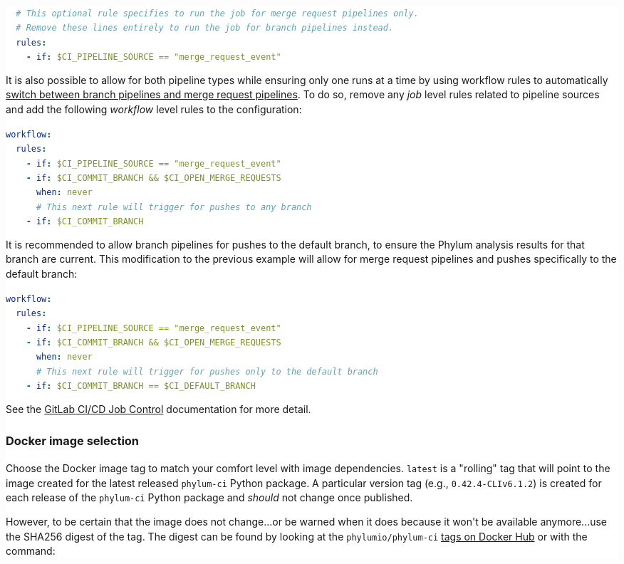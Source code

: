 ```yaml
  # This optional rule specifies to run the job for merge request pipelines only.
  # Remove these lines entirely to run the job for branch pipelines instead.
  rules:
    - if: $CI_PIPELINE_SOURCE == "merge_request_event"
```

It is also possible to allow for both pipeline types while ensuring only one runs at a time by using workflow
rules to automatically [switch between branch pipelines and merge request pipelines][switch]. To do so, remove
any _job_ level rules related to pipeline sources and add the following _workflow_ level rules to the configuration:

```yaml
workflow:
  rules:
    - if: $CI_PIPELINE_SOURCE == "merge_request_event"
    - if: $CI_COMMIT_BRANCH && $CI_OPEN_MERGE_REQUESTS
      when: never
      # This next rule will trigger for pushes to any branch
    - if: $CI_COMMIT_BRANCH
```

It is recommended to allow branch pipelines for pushes to the default branch, to ensure the Phylum analysis results for
that branch are current. This modification to the previous example will allow for merge request pipelines and pushes
specifically to the default branch:

```yaml
workflow:
  rules:
    - if: $CI_PIPELINE_SOURCE == "merge_request_event"
    - if: $CI_COMMIT_BRANCH && $CI_OPEN_MERGE_REQUESTS
      when: never
      # This next rule will trigger for pushes only to the default branch
    - if: $CI_COMMIT_BRANCH == $CI_DEFAULT_BRANCH
```

See the [GitLab CI/CD Job Control][job_control] documentation for more detail.

[mr_pipelines]: https://docs.gitlab.com/ee/ci/pipelines/merge_request_pipelines.html
[duplicate_pipelines]: https://docs.gitlab.com/ee/ci/jobs/job_control.html#avoid-duplicate-pipelines
[switch]: https://docs.gitlab.com/ee/ci/yaml/workflow.html#switch-between-branch-pipelines-and-merge-request-pipelines
[job_control]: https://docs.gitlab.com/ee/ci/jobs/job_control.html

### Docker image selection

Choose the Docker image tag to match your comfort level with image dependencies. `latest` is a "rolling" tag that
will point to the image created for the latest released `phylum-ci` Python package. A particular version tag
(e.g., `0.42.4-CLIv6.1.2`) is created for each release of the `phylum-ci` Python package and _should_ not change
once published.

However, to be certain that the image does not change...or be warned when it does because it won't be available
anymore...use the SHA256 digest of the tag. The digest can be found by looking at the `phylumio/phylum-ci`
[tags on Docker Hub][docker_image] or with the command:


[gl_saas]: https://docs.gitlab.com/ee/subscriptions/gitlab_com/
[self_managed]: https://docs.gitlab.com/ee/subscriptions/self_managed/
[docker_image]: https://hub.docker.com/r/phylumio/phylum-ci/tags
[gitlab_tokens]: https://docs.gitlab.com/ee/security/token_overview.html
[phylum_tokens]: ../knowledge_base/api-keys.md
[phylum_contact]: https://phylum.io/contact-us/
[app_register]: https://app.phylum.io/register
[phylum_register]: ../cli/commands/phylum_auth_register.md
[lockfile_generation]: ../cli/lockfile_generation.md
[ci_cd_variable]: https://docs.gitlab.com/ee/ci/variables/index.html
[external_secret]: https://docs.gitlab.com/ee/ci/secrets/index.html
[script_options]: https://github.com/phylum-dev/phylum-ci/blob/main/docs/script_options.md
[exit_codes]: https://github.com/phylum-dev/phylum-ci?tab=readme-ov-file#exit-codes
[pypi]: https://pypi.org/project/phylum/
[readme]: https://github.com/phylum-dev/phylum-ci/blob/main/README.md
[installation]: https://github.com/phylum-dev/phylum-ci/blob/main/README.md#installation
[usage]: https://github.com/phylum-dev/phylum-ci/blob/main/README.md#usage